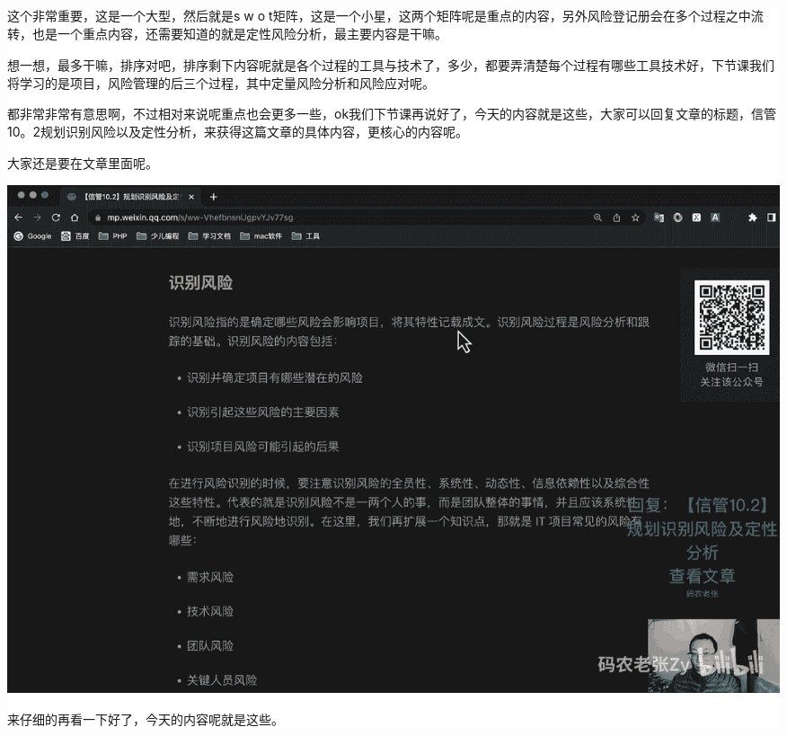 这个非常重要，这是一个大型，然后就是s w o t矩阵，这是一个小星，这两个矩阵呢是重点的内容，另外风险登记册会在多个过程之中流转，也是一个重点内容，还需要知道的就是定性风险分析，最主要内容是干嘛。

想一想，最多干嘛，排序对吧，排序剩下内容呢就是各个过程的工具与技术了，多少，都要弄清楚每个过程有哪些工具技术好，下节课我们将学习的是项目，风险管理的后三个过程，其中定量风险分析和风险应对呢。

都非常非常有意思啊，不过相对来说呢重点也会更多一些，ok我们下节课再说好了，今天的内容就是这些，大家可以回复文章的标题，信管10。2规划识别风险以及定性分析，来获得这篇文章的具体内容，更核心的内容呢。

大家还是要在文章里面呢。

![](img/d49c57e988daa95f25bd2955927ff334_8.png)

来仔细的再看一下好了，今天的内容呢就是这些。
